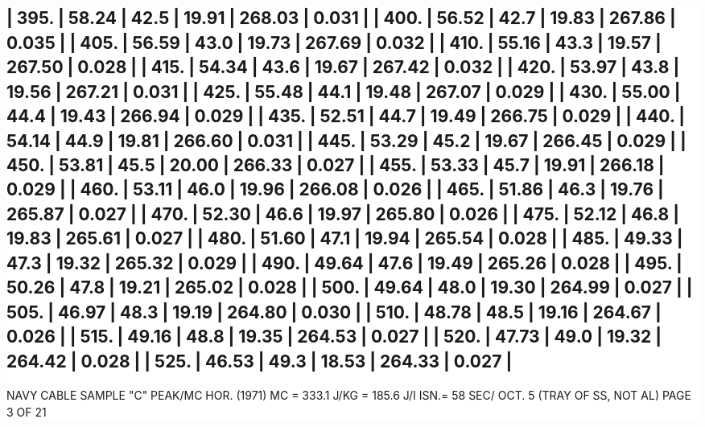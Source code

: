 | 395. | 58.24 | 42.5 | 19.91 | 268.03 | 0.031 |
| 400. | 56.52 | 42.7 | 19.83 | 267.86 | 0.035 |
| 405. | 56.59 | 43.0 | 19.73 | 267.69 | 0.032 |
| 410. | 55.16 | 43.3 | 19.57 | 267.50 | 0.028 |
| 415. | 54.34 | 43.6 | 19.67 | 267.42 | 0.032 |
| 420. | 53.97 | 43.8 | 19.56 | 267.21 | 0.031 |
| 425. | 55.48 | 44.1 | 19.48 | 267.07 | 0.029 |
| 430. | 55.00 | 44.4 | 19.43 | 266.94 | 0.029 |
| 435. | 52.51 | 44.7 | 19.49 | 266.75 | 0.029 |
| 440. | 54.14 | 44.9 | 19.81 | 266.60 | 0.031 |
| 445. | 53.29 | 45.2 | 19.67 | 266.45 | 0.029 |
| 450. | 53.81 | 45.5 | 20.00 | 266.33 | 0.027 |
| 455. | 53.33 | 45.7 | 19.91 | 266.18 | 0.029 |
| 460. | 53.11 | 46.0 | 19.96 | 266.08 | 0.026 |
| 465. | 51.86 | 46.3 | 19.76 | 265.87 | 0.027 |
| 470. | 52.30 | 46.6 | 19.97 | 265.80 | 0.026 |
| 475. | 52.12 | 46.8 | 19.83 | 265.61 | 0.027 |
| 480. | 51.60 | 47.1 | 19.94 | 265.54 | 0.028 |
| 485. | 49.33 | 47.3 | 19.32 | 265.32 | 0.029 |
| 490. | 49.64 | 47.6 | 19.49 | 265.26 | 0.028 |
| 495. | 50.26 | 47.8 | 19.21 | 265.02 | 0.028 |
| 500. | 49.64 | 48.0 | 19.30 | 264.99 | 0.027 |
| 505. | 46.97 | 48.3 | 19.19 | 264.80 | 0.030 |
| 510. | 48.78 | 48.5 | 19.16 | 264.67 | 0.026 |
| 515. | 49.16 | 48.8 | 19.35 | 264.53 | 0.027 |
| 520. | 47.73 | 49.0 | 19.32 | 264.42 | 0.028 |
| 525. | 46.53 | 49.3 | 18.53 | 264.33 | 0.027 |
---
NAVY CABLE SAMPLE "C" PEAK/MC HOR. (1971)
MC = 333.1 J/KG = 185.6 J/I ISN.= 58 SEC/   OCT. 5 (TRAY OF SS, NOT AL)
PAGE 3 OF 21
